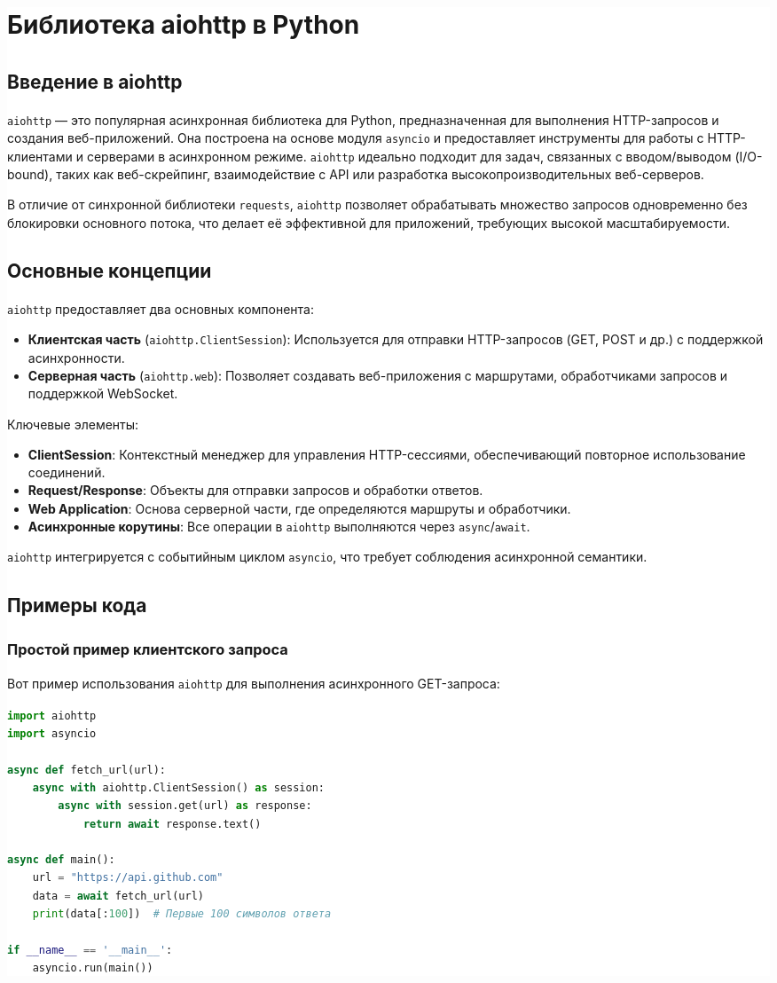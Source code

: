# Библиотека aiohttp в Python

## Введение в aiohttp

`aiohttp` — это популярная асинхронная библиотека для Python, предназначенная для выполнения HTTP-запросов и создания веб-приложений. Она построена на основе модуля `asyncio` и предоставляет инструменты для работы с HTTP-клиентами и серверами в асинхронном режиме. `aiohttp` идеально подходит для задач, связанных с вводом/выводом (I/O-bound), таких как веб-скрейпинг, взаимодействие с API или разработка высокопроизводительных веб-серверов.

В отличие от синхронной библиотеки `requests`, `aiohttp` позволяет обрабатывать множество запросов одновременно без блокировки основного потока, что делает её эффективной для приложений, требующих высокой масштабируемости.

## Основные концепции

`aiohttp` предоставляет два основных компонента:

- **Клиентская часть** (`aiohttp.ClientSession`): Используется для отправки HTTP-запросов (GET, POST и др.) с поддержкой асинхронности.
- **Серверная часть** (`aiohttp.web`): Позволяет создавать веб-приложения с маршрутами, обработчиками запросов и поддержкой WebSocket.

Ключевые элементы:
- **ClientSession**: Контекстный менеджер для управления HTTP-сессиями, обеспечивающий повторное использование соединений.
- **Request/Response**: Объекты для отправки запросов и обработки ответов.
- **Web Application**: Основа серверной части, где определяются маршруты и обработчики.
- **Асинхронные корутины**: Все операции в `aiohttp` выполняются через `async`/`await`.

`aiohttp` интегрируется с событийным циклом `asyncio`, что требует соблюдения асинхронной семантики.

## Примеры кода

### Простой пример клиентского запроса

Вот пример использования `aiohttp` для выполнения асинхронного GET-запроса:

```python
import aiohttp
import asyncio

async def fetch_url(url):
    async with aiohttp.ClientSession() as session:
        async with session.get(url) as response:
            return await response.text()

async def main():
    url = "https://api.github.com"
    data = await fetch_url(url)
    print(data[:100])  # Первые 100 символов ответа

if __name__ == '__main__':
    asyncio.run(main())
```
